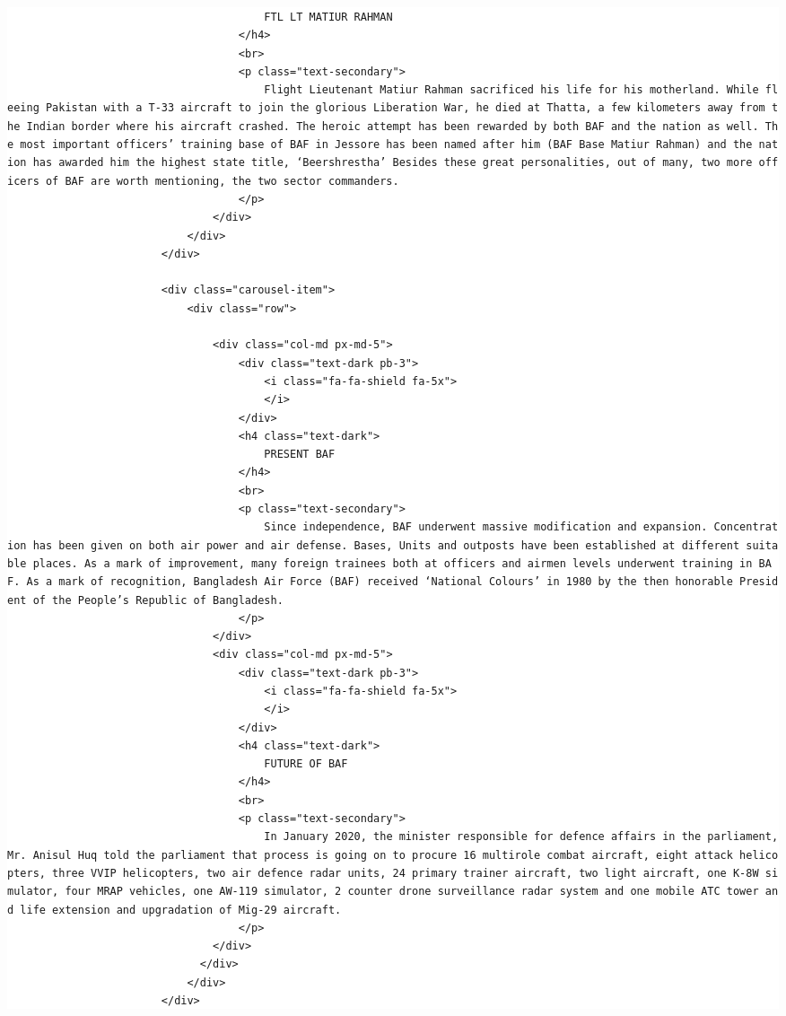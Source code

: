                                             FTL LT MATIUR RAHMAN
                                        </h4>
                                        <br>
                                        <p class="text-secondary">
                                            Flight Lieutenant Matiur Rahman sacrificed his life for his motherland. While fleeing Pakistan with a T-33 aircraft to join the glorious Liberation War, he died at Thatta, a few kilometers away from the Indian border where his aircraft crashed. The heroic attempt has been rewarded by both BAF and the nation as well. The most important officers’ training base of BAF in Jessore has been named after him (BAF Base Matiur Rahman) and the nation has awarded him the highest state title, ‘Beershrestha’ Besides these great personalities, out of many, two more officers of BAF are worth mentioning, the two sector commanders.
                                        </p>    
                                    </div>
                                </div>
                            </div>

                            <div class="carousel-item">
                                <div class="row">

                                    <div class="col-md px-md-5">
                                        <div class="text-dark pb-3">
                                            <i class="fa-fa-shield fa-5x">
                                            </i>
                                        </div>
                                        <h4 class="text-dark">
                                            PRESENT BAF
                                        </h4>
                                        <br>
                                        <p class="text-secondary">
                                            Since independence, BAF underwent massive modification and expansion. Concentration has been given on both air power and air defense. Bases, Units and outposts have been established at different suitable places. As a mark of improvement, many foreign trainees both at officers and airmen levels underwent training in BAF. As a mark of recognition, Bangladesh Air Force (BAF) received ‘National Colours’ in 1980 by the then honorable President of the People’s Republic of Bangladesh.
                                        </p>
                                    </div>
                                    <div class="col-md px-md-5">
                                        <div class="text-dark pb-3">
                                            <i class="fa-fa-shield fa-5x">
                                            </i>
                                        </div>
                                        <h4 class="text-dark">
                                            FUTURE OF BAF
                                        </h4>
                                        <br>
                                        <p class="text-secondary">
                                            In January 2020, the minister responsible for defence affairs in the parliament, Mr. Anisul Huq told the parliament that process is going on to procure 16 multirole combat aircraft, eight attack helicopters, three VVIP helicopters, two air defence radar units, 24 primary trainer aircraft, two light aircraft, one K-8W simulator, four MRAP vehicles, one AW-119 simulator, 2 counter drone surveillance radar system and one mobile ATC tower and life extension and upgradation of Mig-29 aircraft.
                                        </p>
                                    </div>
                                  </div>
                                </div>
                            </div>
